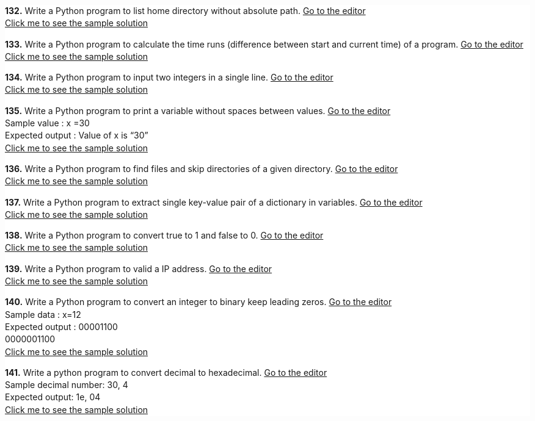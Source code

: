 **132.** Write a Python program to list home directory without absolute path. [Go to the editor](https://www.w3resource.com/python-exercises/python-basic-exercises.php#EDITOR)  
[Click me to see the sample solution](https://www.w3resource.com/python-exercises/python-basic-exercise-132.php)

**133.** Write a Python program to calculate the time runs (difference between start and current time) of a program. [Go to the editor](https://www.w3resource.com/python-exercises/python-basic-exercises.php#EDITOR)  
[Click me to see the sample solution](https://www.w3resource.com/python-exercises/python-basic-exercise-133.php)

**134.** Write a Python program to input two integers in a single line. [Go to the editor](https://www.w3resource.com/python-exercises/python-basic-exercises.php#EDITOR)  
[Click me to see the sample solution](https://www.w3resource.com/python-exercises/python-basic-exercise-134.php)

**135.** Write a Python program to print a variable without spaces between values. [Go to the editor](https://www.w3resource.com/python-exercises/python-basic-exercises.php#EDITOR)  
Sample value : x =30  
Expected output : Value of x is “30”  
[Click me to see the sample solution](https://www.w3resource.com/python-exercises/python-basic-exercise-135.php)

**136.** Write a Python program to find files and skip directories of a given directory. [Go to the editor](https://www.w3resource.com/python-exercises/python-basic-exercises.php#EDITOR)  
[Click me to see the sample solution](https://www.w3resource.com/python-exercises/python-basic-exercise-136.php)

**137.** Write a Python program to extract single key-value pair of a dictionary in variables. [Go to the editor](https://www.w3resource.com/python-exercises/python-basic-exercises.php#EDITOR)  
[Click me to see the sample solution](https://www.w3resource.com/python-exercises/python-basic-exercise-137.php)

**138.** Write a Python program to convert true to 1 and false to 0. [Go to the editor](https://www.w3resource.com/python-exercises/python-basic-exercises.php#EDITOR)  
[Click me to see the sample solution](https://www.w3resource.com/python-exercises/python-basic-exercise-138.php)

**139.** Write a Python program to valid a IP address. [Go to the editor](https://www.w3resource.com/python-exercises/python-basic-exercises.php#EDITOR)  
[Click me to see the sample solution](https://www.w3resource.com/python-exercises/python-basic-exercise-139.php)

**140.** Write a Python program to convert an integer to binary keep leading zeros. [Go to the editor](https://www.w3resource.com/python-exercises/python-basic-exercises.php#EDITOR)  
Sample data : x=12  
Expected output : 00001100  
0000001100  
[Click me to see the sample solution](https://www.w3resource.com/python-exercises/python-basic-exercise-140.php)

**141.** Write a python program to convert decimal to hexadecimal. [Go to the editor](https://www.w3resource.com/python-exercises/python-basic-exercises.php#EDITOR)  
Sample decimal number: 30, 4  
Expected output: 1e, 04  
[Click me to see the sample solution](https://www.w3resource.com/python-exercises/python-basic-exercise-141.php)
